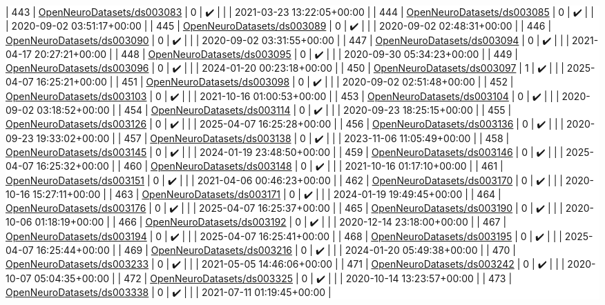 | 443 | [OpenNeuroDatasets/ds003083](https://github.com/OpenNeuroDatasets/ds003083) | 0 | :heavy_check_mark: |  |  | 2021-03-23 13:22:05+00:00 |
| 444 | [OpenNeuroDatasets/ds003085](https://github.com/OpenNeuroDatasets/ds003085) | 0 | :heavy_check_mark: |  |  | 2020-09-02 03:51:17+00:00 |
| 445 | [OpenNeuroDatasets/ds003089](https://github.com/OpenNeuroDatasets/ds003089) | 0 | :heavy_check_mark: |  |  | 2020-09-02 02:48:31+00:00 |
| 446 | [OpenNeuroDatasets/ds003090](https://github.com/OpenNeuroDatasets/ds003090) | 0 | :heavy_check_mark: |  |  | 2020-09-02 03:31:55+00:00 |
| 447 | [OpenNeuroDatasets/ds003094](https://github.com/OpenNeuroDatasets/ds003094) | 0 | :heavy_check_mark: |  |  | 2021-04-17 20:27:21+00:00 |
| 448 | [OpenNeuroDatasets/ds003095](https://github.com/OpenNeuroDatasets/ds003095) | 0 | :heavy_check_mark: |  |  | 2020-09-30 05:34:23+00:00 |
| 449 | [OpenNeuroDatasets/ds003096](https://github.com/OpenNeuroDatasets/ds003096) | 0 | :heavy_check_mark: |  |  | 2024-01-20 00:23:18+00:00 |
| 450 | [OpenNeuroDatasets/ds003097](https://github.com/OpenNeuroDatasets/ds003097) | 1 | :heavy_check_mark: |  |  | 2025-04-07 16:25:21+00:00 |
| 451 | [OpenNeuroDatasets/ds003098](https://github.com/OpenNeuroDatasets/ds003098) | 0 | :heavy_check_mark: |  |  | 2020-09-02 02:51:48+00:00 |
| 452 | [OpenNeuroDatasets/ds003103](https://github.com/OpenNeuroDatasets/ds003103) | 0 | :heavy_check_mark: |  |  | 2021-10-16 01:00:53+00:00 |
| 453 | [OpenNeuroDatasets/ds003104](https://github.com/OpenNeuroDatasets/ds003104) | 0 | :heavy_check_mark: |  |  | 2020-09-02 03:18:52+00:00 |
| 454 | [OpenNeuroDatasets/ds003114](https://github.com/OpenNeuroDatasets/ds003114) | 0 | :heavy_check_mark: |  |  | 2020-09-23 18:25:15+00:00 |
| 455 | [OpenNeuroDatasets/ds003126](https://github.com/OpenNeuroDatasets/ds003126) | 0 | :heavy_check_mark: |  |  | 2025-04-07 16:25:28+00:00 |
| 456 | [OpenNeuroDatasets/ds003136](https://github.com/OpenNeuroDatasets/ds003136) | 0 | :heavy_check_mark: |  |  | 2020-09-23 19:33:02+00:00 |
| 457 | [OpenNeuroDatasets/ds003138](https://github.com/OpenNeuroDatasets/ds003138) | 0 | :heavy_check_mark: |  |  | 2023-11-06 11:05:49+00:00 |
| 458 | [OpenNeuroDatasets/ds003145](https://github.com/OpenNeuroDatasets/ds003145) | 0 | :heavy_check_mark: |  |  | 2024-01-19 23:48:50+00:00 |
| 459 | [OpenNeuroDatasets/ds003146](https://github.com/OpenNeuroDatasets/ds003146) | 0 | :heavy_check_mark: |  |  | 2025-04-07 16:25:32+00:00 |
| 460 | [OpenNeuroDatasets/ds003148](https://github.com/OpenNeuroDatasets/ds003148) | 0 | :heavy_check_mark: |  |  | 2021-10-16 01:17:10+00:00 |
| 461 | [OpenNeuroDatasets/ds003151](https://github.com/OpenNeuroDatasets/ds003151) | 0 | :heavy_check_mark: |  |  | 2021-04-06 00:46:23+00:00 |
| 462 | [OpenNeuroDatasets/ds003170](https://github.com/OpenNeuroDatasets/ds003170) | 0 | :heavy_check_mark: |  |  | 2020-10-16 15:27:11+00:00 |
| 463 | [OpenNeuroDatasets/ds003171](https://github.com/OpenNeuroDatasets/ds003171) | 0 | :heavy_check_mark: |  |  | 2024-01-19 19:49:45+00:00 |
| 464 | [OpenNeuroDatasets/ds003176](https://github.com/OpenNeuroDatasets/ds003176) | 0 | :heavy_check_mark: |  |  | 2025-04-07 16:25:37+00:00 |
| 465 | [OpenNeuroDatasets/ds003190](https://github.com/OpenNeuroDatasets/ds003190) | 0 | :heavy_check_mark: |  |  | 2020-10-06 01:18:19+00:00 |
| 466 | [OpenNeuroDatasets/ds003192](https://github.com/OpenNeuroDatasets/ds003192) | 0 | :heavy_check_mark: |  |  | 2020-12-14 23:18:00+00:00 |
| 467 | [OpenNeuroDatasets/ds003194](https://github.com/OpenNeuroDatasets/ds003194) | 0 | :heavy_check_mark: |  |  | 2025-04-07 16:25:41+00:00 |
| 468 | [OpenNeuroDatasets/ds003195](https://github.com/OpenNeuroDatasets/ds003195) | 0 | :heavy_check_mark: |  |  | 2025-04-07 16:25:44+00:00 |
| 469 | [OpenNeuroDatasets/ds003216](https://github.com/OpenNeuroDatasets/ds003216) | 0 | :heavy_check_mark: |  |  | 2024-01-20 05:49:38+00:00 |
| 470 | [OpenNeuroDatasets/ds003233](https://github.com/OpenNeuroDatasets/ds003233) | 0 | :heavy_check_mark: |  |  | 2021-05-05 14:46:06+00:00 |
| 471 | [OpenNeuroDatasets/ds003242](https://github.com/OpenNeuroDatasets/ds003242) | 0 | :heavy_check_mark: |  |  | 2020-10-07 05:04:35+00:00 |
| 472 | [OpenNeuroDatasets/ds003325](https://github.com/OpenNeuroDatasets/ds003325) | 0 | :heavy_check_mark: |  |  | 2020-10-14 13:23:57+00:00 |
| 473 | [OpenNeuroDatasets/ds003338](https://github.com/OpenNeuroDatasets/ds003338) | 0 | :heavy_check_mark: |  |  | 2021-07-11 01:19:45+00:00 |
